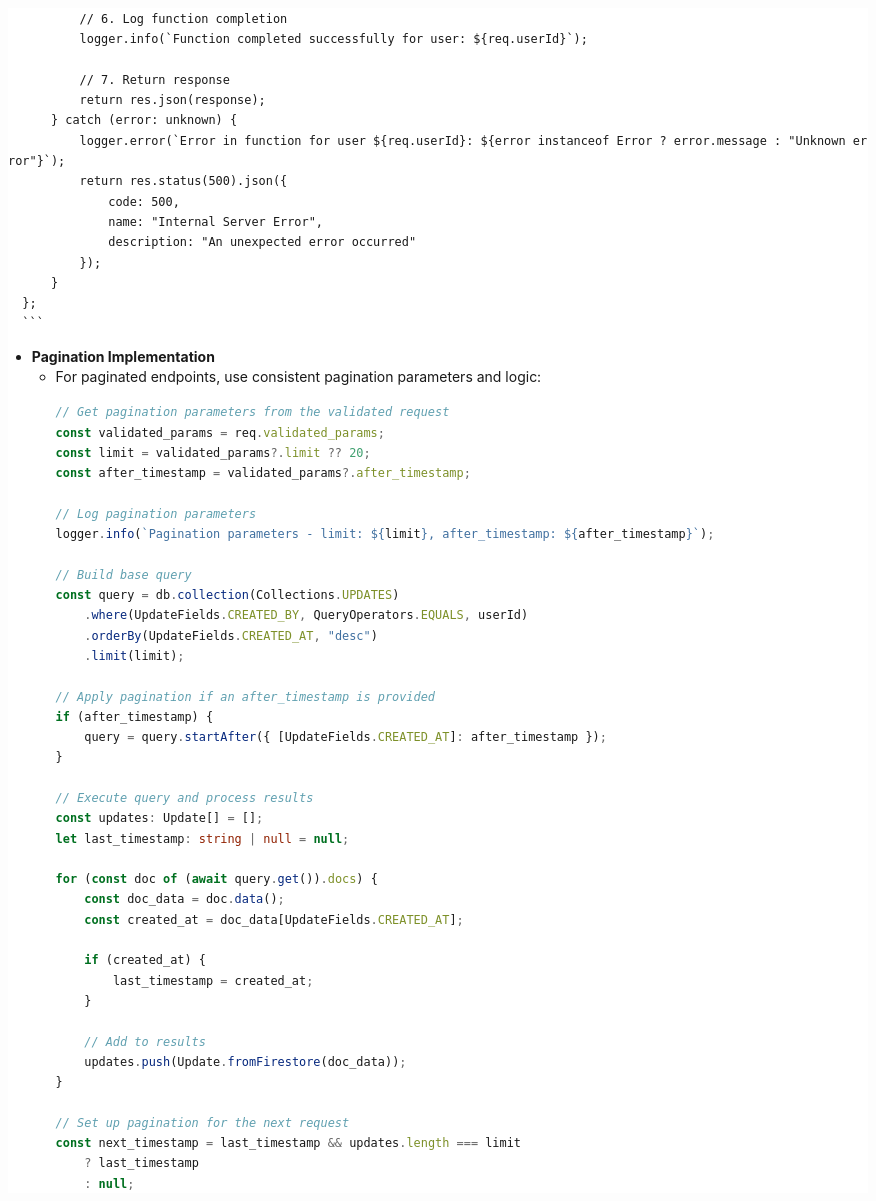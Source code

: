              // 6. Log function completion
              logger.info(`Function completed successfully for user: ${req.userId}`);
              
              // 7. Return response
              return res.json(response);
          } catch (error: unknown) {
              logger.error(`Error in function for user ${req.userId}: ${error instanceof Error ? error.message : "Unknown error"}`);
              return res.status(500).json({
                  code: 500,
                  name: "Internal Server Error",
                  description: "An unexpected error occurred"
              });
          }
      };
      ```
    
  - **Pagination Implementation**
    - For paginated endpoints, use consistent pagination parameters and logic:
      ```typescript
      // Get pagination parameters from the validated request
      const validated_params = req.validated_params;
      const limit = validated_params?.limit ?? 20;
      const after_timestamp = validated_params?.after_timestamp;
      
      // Log pagination parameters
      logger.info(`Pagination parameters - limit: ${limit}, after_timestamp: ${after_timestamp}`);
      
      // Build base query
      const query = db.collection(Collections.UPDATES)
          .where(UpdateFields.CREATED_BY, QueryOperators.EQUALS, userId)
          .orderBy(UpdateFields.CREATED_AT, "desc")
          .limit(limit);
      
      // Apply pagination if an after_timestamp is provided
      if (after_timestamp) {
          query = query.startAfter({ [UpdateFields.CREATED_AT]: after_timestamp });
      }
      
      // Execute query and process results
      const updates: Update[] = [];
      let last_timestamp: string | null = null;
      
      for (const doc of (await query.get()).docs) {
          const doc_data = doc.data();
          const created_at = doc_data[UpdateFields.CREATED_AT];
          
          if (created_at) {
              last_timestamp = created_at;
          }
          
          // Add to results
          updates.push(Update.fromFirestore(doc_data));
      }
      
      // Set up pagination for the next request
      const next_timestamp = last_timestamp && updates.length === limit
          ? last_timestamp
          : null;
      